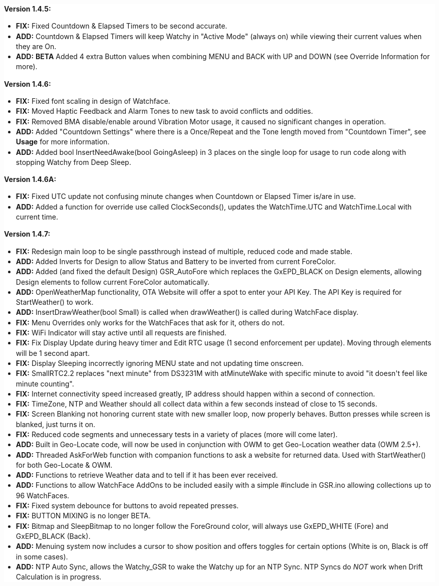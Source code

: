 **Version 1.4.5:**
- **FIX:**  Fixed Countdown & Elapsed Timers to be second accurate.
- **ADD:**  Countdown & Elapsed Timers will keep Watchy in "Active Mode" (always on) while viewing their current values when they are On.
- **ADD:**  **BETA** Added 4 extra Button values when combining MENU and BACK with UP and DOWN (see Override Information for more).

**Version 1.4.6:**
- **FIX:**  Fixed font scaling in design of Watchface.
- **FIX:**  Moved Haptic Feedback and Alarm Tones to new task to avoid conflicts and oddities.
- **FIX:**  Removed BMA disable/enable around Vibration Motor usage, it caused no significant changes in operation.
- **ADD:**  Added "Countdown Settings" where there is a Once/Repeat and the Tone length moved from "Countdown Timer", see **Usage** for more information.
- **ADD:**  Added bool InsertNeedAwake(bool GoingAsleep) in 3 places on the single loop for usage to run code along with stopping Watchy from Deep Sleep.

**Version 1.4.6A:**
- **FIX:**  Fixed UTC update not confusing minute changes when Countdown or Elapsed Timer is/are in use.
- **ADD:**  Added a function for override use called ClockSeconds(), updates the WatchTime.UTC and WatchTime.Local with current time.

**Version 1.4.7:**
- **FIX:**  Redesign main loop to be single passthrough instead of multiple, reduced code and made stable.
- **ADD:**  Added Inverts for Design to allow Status and Battery to be inverted from current ForeColor.
- **ADD:**  Added (and fixed the default Design) GSR_AutoFore which replaces the GxEPD_BLACK on Design elements, allowing Design elements to follow current ForeColor automatically.
- **ADD:**  OpenWeatherMap functionality, OTA Website will offer a spot to enter your API Key.  The API Key is required for StartWeather() to work.
- **ADD:**  InsertDrawWeather(bool Small) is called when drawWeather() is called during WatchFace display.
- **FIX:**  Menu Overrides only works for the WatchFaces that ask for it, others do not.
- **FIX:**  WiFi Indicator will stay active until all requests are finished.
- **FIX:**  Fix Display Update during heavy timer and Edit RTC usage (1 second enforcement per update).  Moving through elements will be 1 second apart.
- **FIX:**  Display Sleeping incorrectly ignoring MENU state and not updating time onscreen.
- **FIX:**  SmallRTC2.2 replaces "next minute" from DS3231M with atMinuteWake with specific minute to avoid "it doesn't feel like minute counting".
- **FIX:**  Internet connectivity speed increased greatly, IP address should happen within a second of connection.
- **FIX:**  TimeZone, NTP and Weather should all collect data within a few seconds instead of close to 15 seconds.
- **FIX:**  Screen Blanking not honoring current state with new smaller loop, now properly behaves.  Button presses while screen is blanked, just turns it on.
- **FIX:**  Reduced code segments and unnecessary tests in a variety of places (more will come later).
- **ADD:**  Built in Geo-Locate code, will now be used in conjunction with OWM to get Geo-Location weather data (OWM 2.5+).
- **ADD:**  Threaded AskForWeb function with companion functions to ask a website for returned data.  Used with StartWeather() for both Geo-Locate & OWM.
- **ADD:**  Functions to retrieve Weather data and to tell if it has been ever received.
- **ADD:**  Functions to allow WatchFace AddOns to be included easily with a simple \#include in GSR.ino allowing collections up to 96 WatchFaces.
- **FIX:**  Fixed system debounce for buttons to avoid repeated presses.
- **FIX:**  BUTTON MIXING is no longer BETA.
- **FIX:**  Bitmap and SleepBitmap to no longer follow the ForeGround color, will always use GxEPD_WHITE (Fore) and GxEPD_BLACK (Back).
- **ADD:**  Menuing system now includes a cursor to show position and offers toggles for certain options (White is on, Black is off in some cases).
- **ADD:**  NTP Auto Sync, allows the Watchy_GSR to wake the Watchy up for an NTP Sync.  NTP Syncs do *NOT* work when Drift Calculation is in progress.